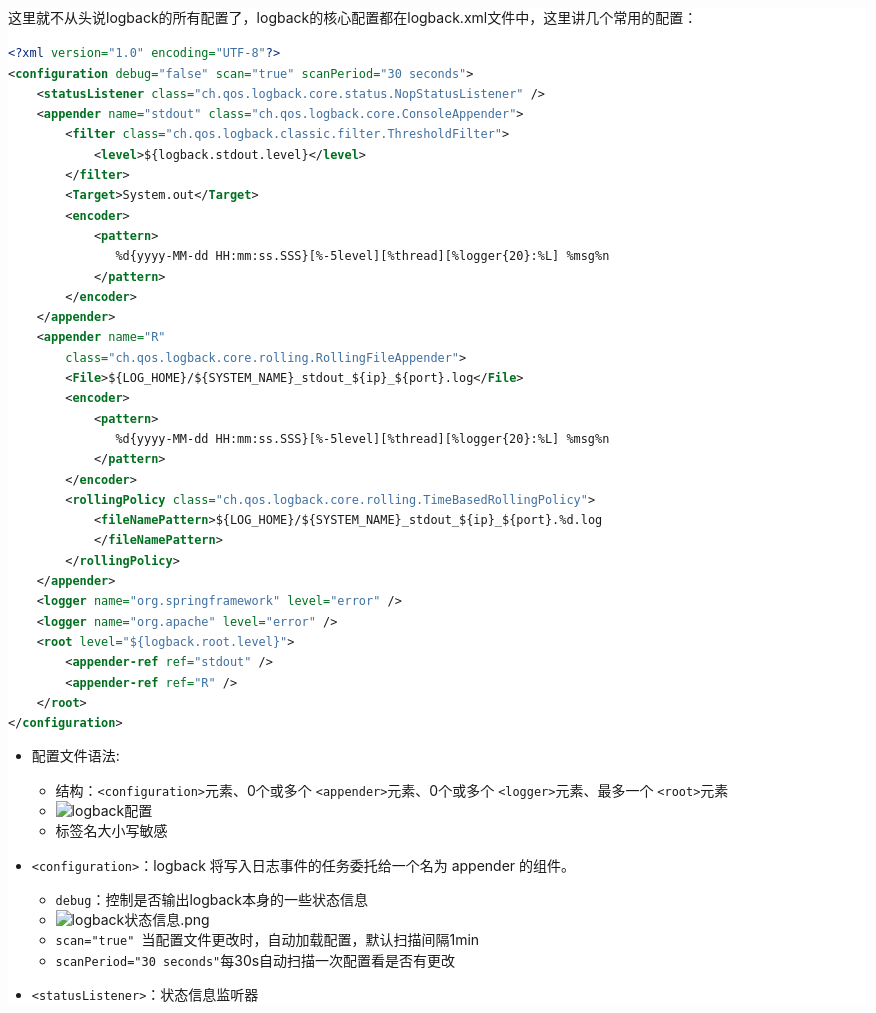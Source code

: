 这里就不从头说logback的所有配置了，logback的核心配置都在logback.xml文件中，这里讲几个常用的配置：

```xml
<?xml version="1.0" encoding="UTF-8"?>
<configuration debug="false" scan="true" scanPeriod="30 seconds">
	<statusListener class="ch.qos.logback.core.status.NopStatusListener" />
	<appender name="stdout" class="ch.qos.logback.core.ConsoleAppender">
		<filter class="ch.qos.logback.classic.filter.ThresholdFilter">
			<level>${logback.stdout.level}</level>
		</filter>
		<Target>System.out</Target>
		<encoder>
			<pattern>
			   %d{yyyy-MM-dd HH:mm:ss.SSS}[%-5level][%thread][%logger{20}:%L] %msg%n
			</pattern>
		</encoder>
	</appender>
	<appender name="R"
		class="ch.qos.logback.core.rolling.RollingFileAppender">
		<File>${LOG_HOME}/${SYSTEM_NAME}_stdout_${ip}_${port}.log</File>
		<encoder>
			<pattern>
			   %d{yyyy-MM-dd HH:mm:ss.SSS}[%-5level][%thread][%logger{20}:%L] %msg%n
			</pattern>
		</encoder>
		<rollingPolicy class="ch.qos.logback.core.rolling.TimeBasedRollingPolicy">
			<fileNamePattern>${LOG_HOME}/${SYSTEM_NAME}_stdout_${ip}_${port}.%d.log
			</fileNamePattern>
		</rollingPolicy>
	</appender>
	<logger name="org.springframework" level="error" />
	<logger name="org.apache" level="error" />
	<root level="${logback.root.level}">
		<appender-ref ref="stdout" />
		<appender-ref ref="R" />
	</root>
</configuration>
```

- 配置文件语法:

  - 结构：`<configuration>`元素、0个或多个 `<appender>`元素、0个或多个 `<logger>`元素、最多一个 `<root>`元素
  - ![logback配置](https://p1-juejin.byteimg.com/tos-cn-i-k3u1fbpfcp/15d1a8472a164a189b5f7ec8d1ac799d~tplv-k3u1fbpfcp-zoom-1.image)
  - 标签名大小写敏感
- `<configuration>`：logback 将写入日志事件的任务委托给一个名为 appender 的组件。

  - `debug`：控制是否输出logback本身的一些状态信息
  - ![logback状态信息.png](https://p6-juejin.byteimg.com/tos-cn-i-k3u1fbpfcp/6cec692a0f6a4100abd07f8f33a00365~tplv-k3u1fbpfcp-zoom-1.image)
  - `scan="true" `当配置文件更改时，自动加载配置，默认扫描间隔1min
  - `scanPeriod="30 seconds"`每30s自动扫描一次配置看是否有更改
- `<statusListener>`：状态信息监听器
